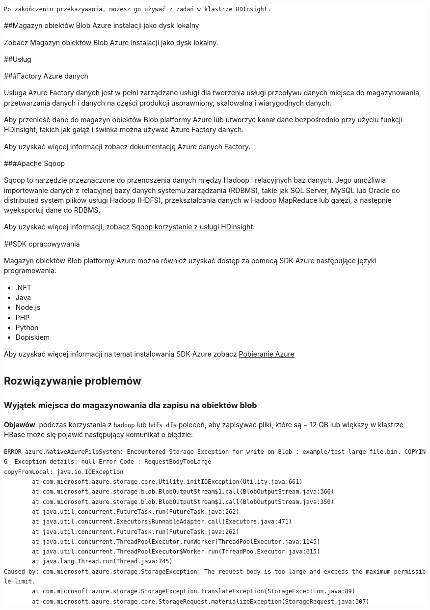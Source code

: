     Po zakończeniu przekazywania, możesz go używać z zadań w klastrze HDInsight.

##<a name="mount-azure-blob-storage-as-local-drive"></a>Magazyn obiektów Blob Azure instalacji jako dysk lokalny

Zobacz [Magazyn obiektów Blob Azure instalacji jako dysk lokalny](http://blogs.msdn.com/b/bigdatasupport/archive/2014/01/09/mount-azure-blob-storage-as-local-drive.aspx).

##<a name="services"></a>Usług

###<a name="azure-data-factory"></a>Factory Azure danych

Usługa Azure Factory danych jest w pełni zarządzane usługi dla tworzenia usługi przepływu danych miejsca do magazynowania, przetwarzania danych i danych na części produkcji usprawniony, skalowalna i wiarygodnych danych.

Aby przenieść dane do magazyn obiektów Blob platformy Azure lub utworzyć kanał dane bezpośrednio przy użyciu funkcji HDInsight, takich jak gałąź i świnka można używać Azure Factory danych.

Aby uzyskać więcej informacji zobacz [dokumentację Azure danych Factory](https://azure.microsoft.com/documentation/services/data-factory/).

###<a id="sqoop"></a>Apache Sqoop

Sqoop to narzędzie przeznaczone do przenoszenia danych między Hadoop i relacyjnych baz danych. Jego umożliwia importowanie danych z relacyjnej bazy danych systemu zarządzania (RDBMS), takie jak SQL Server, MySQL lub Oracle do distributed system plików usługi Hadoop (HDFS), przekształcania danych w Hadoop MapReduce lub gałęzi, a następnie wyeksportuj dane do RDBMS.

Aby uzyskać więcej informacji, zobacz [Sqoop korzystanie z usługi HDInsight][hdinsight-use-sqoop].

##<a name="development-sdks"></a>SDK opracowywania

Magazyn obiektów Blob platformy Azure można również uzyskać dostęp za pomocą SDK Azure następujące języki programowania:

* .NET
* Java
* Node.js
* PHP
* Python
* Dopiskiem

Aby uzyskać więcej informacji na temat instalowania SDK Azure zobacz [Pobieranie Azure](https://azure.microsoft.com/downloads/)

## <a name="troubleshooting"></a>Rozwiązywanie problemów

### <a id="storageexception"></a>Wyjątek miejsca do magazynowania dla zapisu na obiektów blob

__Objawów__: podczas korzystania z `hadoop` lub `hdfs dfs` poleceń, aby zapisywać pliki, które są ~ 12 GB lub większy w klastrze HBase może się pojawić następujący komunikat o błędzie: 

    ERROR azure.NativeAzureFileSystem: Encountered Storage Exception for write on Blob : example/test_large_file.bin._COPYING_ Exception details: null Error Code : RequestBodyTooLarge
    copyFromLocal: java.io.IOException
            at com.microsoft.azure.storage.core.Utility.initIOException(Utility.java:661)
            at com.microsoft.azure.storage.blob.BlobOutputStream$1.call(BlobOutputStream.java:366)
            at com.microsoft.azure.storage.blob.BlobOutputStream$1.call(BlobOutputStream.java:350)
            at java.util.concurrent.FutureTask.run(FutureTask.java:262)
            at java.util.concurrent.Executors$RunnableAdapter.call(Executors.java:471)
            at java.util.concurrent.FutureTask.run(FutureTask.java:262)
            at java.util.concurrent.ThreadPoolExecutor.runWorker(ThreadPoolExecutor.java:1145)
            at java.util.concurrent.ThreadPoolExecutor$Worker.run(ThreadPoolExecutor.java:615)
            at java.lang.Thread.run(Thread.java:745)
    Caused by: com.microsoft.azure.storage.StorageException: The request body is too large and exceeds the maximum permissible limit.
            at com.microsoft.azure.storage.StorageException.translateException(StorageException.java:89)
            at com.microsoft.azure.storage.core.StorageRequest.materializeException(StorageRequest.java:307)

[azure-management-portal]: https://porta.azure.com
[azure-powershell]: http://msdn.microsoft.com/library/windowsazure/jj152841.aspx
[azure-storage-client-library]: /develop/net/how-to-guides/blob-storage/
[azure-create-storage-account]: ../storage/storage-create-storage-account.md
[azure-azcopy-download]: ../storage/storage-use-azcopy.md
[azure-azcopy]: ../storage/storage-use-azcopy.md
[hdinsight-use-sqoop]: hdinsight-use-sqoop.md
[hdinsight-storage]: hdinsight-hadoop-use-blob-storage.md
[hdinsight-submit-jobs]: hdinsight-submit-hadoop-jobs-programmatically.md
[hdinsight-get-started]: hdinsight-hadoop-linux-tutorial-get-started.md
[hdinsight-use-hive]: hdinsight-use-hive.md
[hdinsight-use-pig]: hdinsight-use-pig.md
[hdinsight-provision]: hdinsight-provision-clusters.md
[sqldatabase-create-configure]: ../sql-database-create-configure.md
[apache-sqoop-guide]: http://sqoop.apache.org/docs/1.4.4/SqoopUserGuide.html
[Powershell-install-configure]: ../powershell-install-configure.md
[azurecli]: ../xplat-cli-install.md
[image-azure-storage-explorer]: ./media/hdinsight-upload-data/HDI.AzureStorageExplorer.png
[image-ase-addaccount]: ./media/hdinsight-upload-data/HDI.ASEAddAccount.png
[image-ase-blob]: ./media/hdinsight-upload-data/HDI.ASEBlob.png